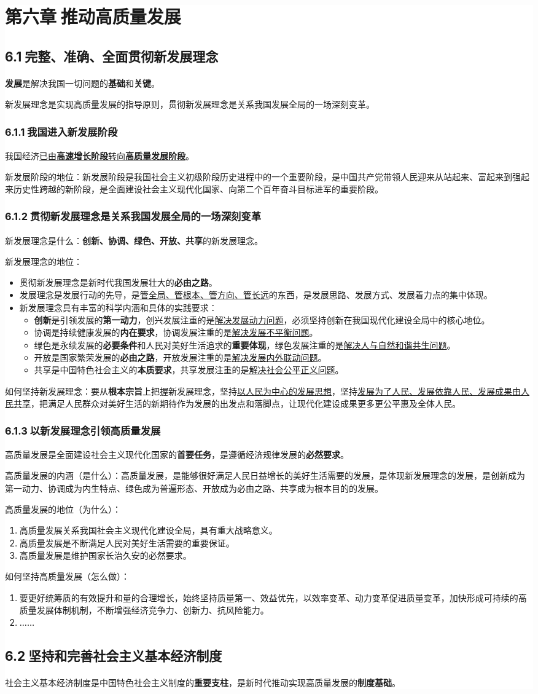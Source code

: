 # 第六章 推动高质量发展

## 6.1 完整、准确、全面贯彻新发展理念

**发展**是解决我国一切问题的**基础**和**关键**。

新发展理念是实现高质量发展的指导原则，贯彻新发展理念是关系我国发展全局的一场深刻变革。

### 6.1.1 我国进入新发展阶段

我国经济<u>已由**高速增长阶段**转向**高质量发展阶段**</u>。

新发展阶段的地位：新发展阶段是我国社会主义初级阶段历史进程中的一个重要阶段，是中国共产党带领人民迎来从站起来、富起来到强起来历史性跨越的新阶段，是全面建设社会主义现代化国家、向第二个百年奋斗目标进军的重要阶段。

### 6.1.2 贯彻新发展理念是关系我国发展全局的一场深刻变革

新发展理念是什么：**创新、协调、绿色、开放、共享**的新发展理念。

新发展理念的地位：

- 贯彻新发展理念是新时代我国发展壮大的**必由之路**。
- 发展理念是发展行动的先导，是<u>管全局、管根本、管方向、管长远</u>的东西，是发展思路、发展方式、发展着力点的集中体现。
- 新发展理念具有丰富的科学内涵和具体的实践要求：
  - **创新**是引领发展的**第一动力**，创兴发展注重的是<u>解决发展动力问题</u>，必须坚持创新在我国现代化建设全局中的核心地位。
  - 协调是持续健康发展的**内在要求**，协调发展注重的是<u>解决发展不平衡问题</u>。
  - 绿色是永续发展的**必要条件**和人民对美好生活追求的**重要体现**，绿色发展注重的是<u>解决人与自然和谐共生问题</u>。
  - 开放是国家繁荣发展的**必由之路**，开放发展注重的是<u>解决发展内外联动问题</u>。
  - 共享是中国特色社会主义的**本质要求**，共享发展注重的是<u>解决社会公平正义问题</u>。

如何坚持新发展理念：要从**根本宗旨**上把握新发展理念，坚持<u>以人民为中心的发展思想</u>，坚持<u>发展为了人民、发展依靠人民、发展成果由人民共享</u>，把满足人民群众对美好生活的新期待作为发展的出发点和落脚点，让现代化建设成果更多更公平惠及全体人民。

### 6.1.3 以新发展理念引领高质量发展

高质量发展是全面建设社会主义现代化国家的**首要任务**，是遵循经济规律发展的**必然要求**。

高质量发展的内涵（是什么）：高质量发展，是能够很好满足人民日益增长的美好生活需要的发展，是体现新发展理念的发展，是创新成为第一动力、协调成为内生特点、绿色成为普遍形态、开放成为必由之路、共享成为根本目的的发展。

高质量发展的地位（为什么）：

1. 高质量发展关系我国社会主义现代化建设全局，具有重大战略意义。
2. 高质量发展是不断满足人民对美好生活需要的重要保证。
3. 高质量发展是维护国家长治久安的必然要求。

如何坚持高质量发展（怎么做）：

1. 要更好统筹质的有效提升和量的合理增长，始终坚持质量第一、效益优先，以效率变革、动力变革促进质量变革，加快形成可持续的高质量发展体制机制，不断增强经济竞争力、创新力、抗风险能力。
2. ……

## 6.2 坚持和完善社会主义基本经济制度

社会主义基本经济制度是中国特色社会主义制度的**重要支柱**，是新时代推动实现高质量发展的**制度基础**。
